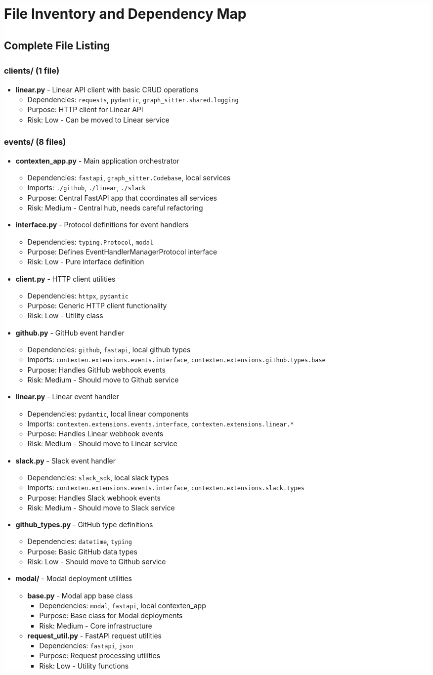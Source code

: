 # File Inventory and Dependency Map

## Complete File Listing

### clients/ (1 file)
- **linear.py** - Linear API client with basic CRUD operations
  - Dependencies: `requests`, `pydantic`, `graph_sitter.shared.logging`
  - Purpose: HTTP client for Linear API
  - Risk: Low - Can be moved to Linear service

### events/ (8 files)
- **contexten_app.py** - Main application orchestrator
  - Dependencies: `fastapi`, `graph_sitter.Codebase`, local services
  - Imports: `./github`, `./linear`, `./slack`
  - Purpose: Central FastAPI app that coordinates all services
  - Risk: Medium - Central hub, needs careful refactoring

- **interface.py** - Protocol definitions for event handlers
  - Dependencies: `typing.Protocol`, `modal`
  - Purpose: Defines EventHandlerManagerProtocol interface
  - Risk: Low - Pure interface definition

- **client.py** - HTTP client utilities
  - Dependencies: `httpx`, `pydantic`
  - Purpose: Generic HTTP client functionality
  - Risk: Low - Utility class

- **github.py** - GitHub event handler
  - Dependencies: `github`, `fastapi`, local github types
  - Imports: `contexten.extensions.events.interface`, `contexten.extensions.github.types.base`
  - Purpose: Handles GitHub webhook events
  - Risk: Medium - Should move to Github service

- **linear.py** - Linear event handler
  - Dependencies: `pydantic`, local linear components
  - Imports: `contexten.extensions.events.interface`, `contexten.extensions.linear.*`
  - Purpose: Handles Linear webhook events
  - Risk: Medium - Should move to Linear service

- **slack.py** - Slack event handler
  - Dependencies: `slack_sdk`, local slack types
  - Imports: `contexten.extensions.events.interface`, `contexten.extensions.slack.types`
  - Purpose: Handles Slack webhook events
  - Risk: Medium - Should move to Slack service

- **github_types.py** - GitHub type definitions
  - Dependencies: `datetime`, `typing`
  - Purpose: Basic GitHub data types
  - Risk: Low - Should move to Github service

- **modal/** - Modal deployment utilities
  - **base.py** - Modal app base class
    - Dependencies: `modal`, `fastapi`, local contexten_app
    - Purpose: Base class for Modal deployments
    - Risk: Medium - Core infrastructure
  - **request_util.py** - FastAPI request utilities
    - Dependencies: `fastapi`, `json`
    - Purpose: Request processing utilities
    - Risk: Low - Utility functions
